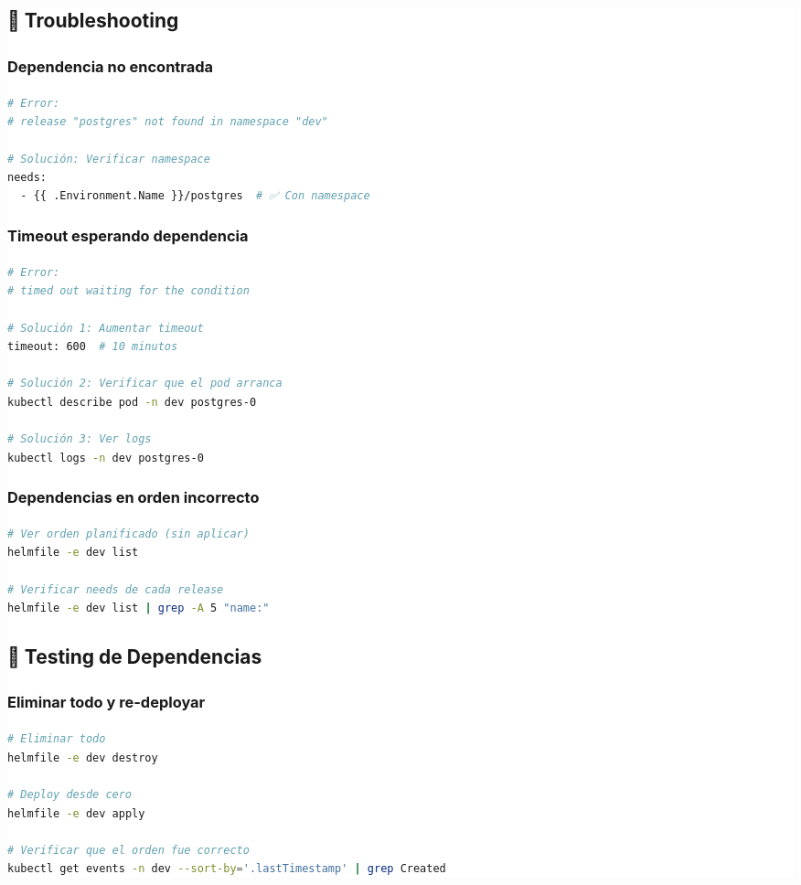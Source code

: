 ## 🐛 Troubleshooting

### Dependencia no encontrada

```bash
# Error:
# release "postgres" not found in namespace "dev"

# Solución: Verificar namespace
needs:
  - {{ .Environment.Name }}/postgres  # ✅ Con namespace
```

### Timeout esperando dependencia

```bash
# Error:
# timed out waiting for the condition

# Solución 1: Aumentar timeout
timeout: 600  # 10 minutos

# Solución 2: Verificar que el pod arranca
kubectl describe pod -n dev postgres-0

# Solución 3: Ver logs
kubectl logs -n dev postgres-0
```

### Dependencias en orden incorrecto

```bash
# Ver orden planificado (sin aplicar)
helmfile -e dev list

# Verificar needs de cada release
helmfile -e dev list | grep -A 5 "name:"
```

## 🎯 Testing de Dependencias

### Eliminar todo y re-deployar

```bash
# Eliminar todo
helmfile -e dev destroy

# Deploy desde cero
helmfile -e dev apply

# Verificar que el orden fue correcto
kubectl get events -n dev --sort-by='.lastTimestamp' | grep Created
```
